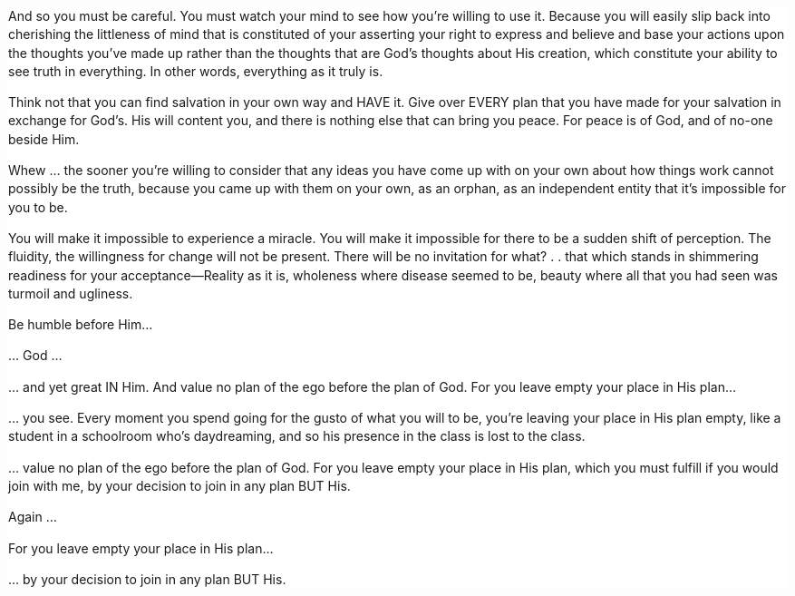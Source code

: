 And so you must be careful. You must watch your mind to see how
you&rsquo;re willing to use it. Because you will easily slip back into
cherishing the littleness of mind that is constituted of your asserting
your right to express and believe and base your actions upon the
thoughts you&rsquo;ve made up rather than the thoughts that are
God&rsquo;s thoughts about His creation, which constitute your ability
to see truth in everything. In other words, everything as it truly is.

<div markdown="1" class="well book">
Think not that you can find salvation in your own way and HAVE it. Give
over EVERY plan that you have made for your salvation in exchange for
God&rsquo;s. His will content you, and there is nothing else that can
bring you peace. For peace is of God, and of no-one beside Him.
</div>

Whew &hellip; the sooner you&rsquo;re willing to consider that any ideas
you have come up with on your own about how things work cannot possibly
be the truth, because you came up with them on your own, as an orphan,
as an independent entity that it&rsquo;s impossible for you to be.

You will make it impossible to experience a miracle. You will make it
impossible for there to be a sudden shift of perception. The fluidity,
the willingness for change will not be present. There will be no
invitation for what? . . that which stands in shimmering readiness for
your acceptance&mdash;Reality as it is, wholeness where disease seemed
to be, beauty where all that you had seen was turmoil and ugliness.

<div markdown="1" class="well book">
Be humble before Him&hellip;
</div>

&hellip; God &hellip;

<div markdown="1" class="well book">
&hellip; and yet great IN Him. And value no plan of the ego before the
plan of God. For you leave empty your place in His plan&hellip;
</div>

&hellip; you see. Every moment you spend going for the gusto of what you
will to be, you&rsquo;re leaving your place in His plan empty, like a
student in a schoolroom who&rsquo;s daydreaming, and so his presence in
the class is lost to the class.

<div markdown="1" class="well book">
&hellip; value no plan of the ego before the plan of God. For you leave
empty your place in His plan, which you must fulfill if you would join
with me, by your decision to join in any plan BUT His.
</div>

Again &hellip;

<div markdown="1" class="well book">
For you leave empty your place in His plan&hellip;

&hellip; by your decision to join in any plan BUT His.
</div>
